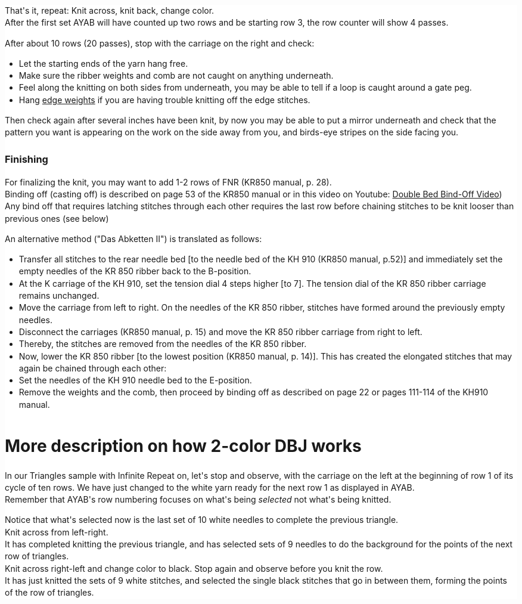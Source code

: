 That's it, repeat: Knit across, knit back, change color.  
After the first set AYAB will have counted up two rows and be starting row 3,
the row counter will show 4 passes.

After about 10 rows (20 passes), stop with the carriage on the right and check:

- Let the starting ends of the yarn hang free.
- Make sure the ribber weights and comb are not caught on anything underneath.
- Feel along the knitting on both sides from underneath, you may be able to tell
  if a loop is caught around a gate peg.
- Hang [edge weights](http://kin.knititnow.com/2018/03/12/weight-hangers-for-knitting-machines-with-ribbers/)
if you are having trouble knitting off the edge stitches.

Then check again after several inches have been knit, by now you may be able to
put a mirror underneath and check that the pattern you want is appearing on the
work on the side away from you, and birds-eye stripes on the side facing you.

### Finishing
For finalizing the knit, you may want to add 1-2 rows of FNR (KR850
manual, p. 28).  
Binding off (casting off) is described on page 53 of the KR850
manual or in this video on Youtube: [Double Bed Bind-Off Video](https://youtu.be/VEzJg0oRzVw))  
Any bind off that requires latching stitches through each other requires the
last row before chaining stitches to be knit looser than previous ones (see below)  

An alternative method ("Das Abketten II") is translated as follows:
 - Transfer all stitches to the rear needle bed [to the needle bed  of the KH 910
(KR850 manual, p.52)] and immediately set the empty needles of the KR 850
ribber back to the B-position.
 - At the K carriage of the KH 910, set the tension dial 4 steps higher [to 7].
The tension dial of the KR 850 ribber carriage remains unchanged.
 - Move the carriage from left to right. On the needles of the KR 850 ribber, stitches have formed around the previously empty needles.
 - Disconnect the carriages (KR850 manual, p. 15) and move the KR 850 ribber carriage from right to left.
 - Thereby, the stitches are removed from the needles of the KR 850 ribber.
 - Now, lower the KR 850 ribber [to the lowest position (KR850 manual, p. 14)]. This has created the elongated stitches that may again be chained through each other:
 - Set the needles of the KH 910 needle bed to the E-position.
 - Remove the weights and the comb, then proceed by binding off as described on page 22 or pages 111-114 of the KH910 manual.

# More description on how 2-color DBJ works

In our Triangles sample with Infinite Repeat on, let's stop and observe, with
the carriage on the left at the beginning of row 1 of its cycle of ten rows. We
have just changed to the white yarn ready for the next row 1 as displayed in AYAB.  
Remember that AYAB's row numbering focuses on what's being _selected_ not what's
being knitted.

Notice that what's selected now is the last set of 10 white needles to complete
the previous triangle.  
Knit across from left-right.  
It has completed knitting the previous triangle, and has selected sets of 9
needles to do the background for the points of the next row of triangles.  
Knit across right-left and change color to black. Stop again and observe before
you knit the row.  
It has just knitted the sets of 9 white stitches, and selected
the single black stitches that go in between them,
forming the points of the row of triangles.
